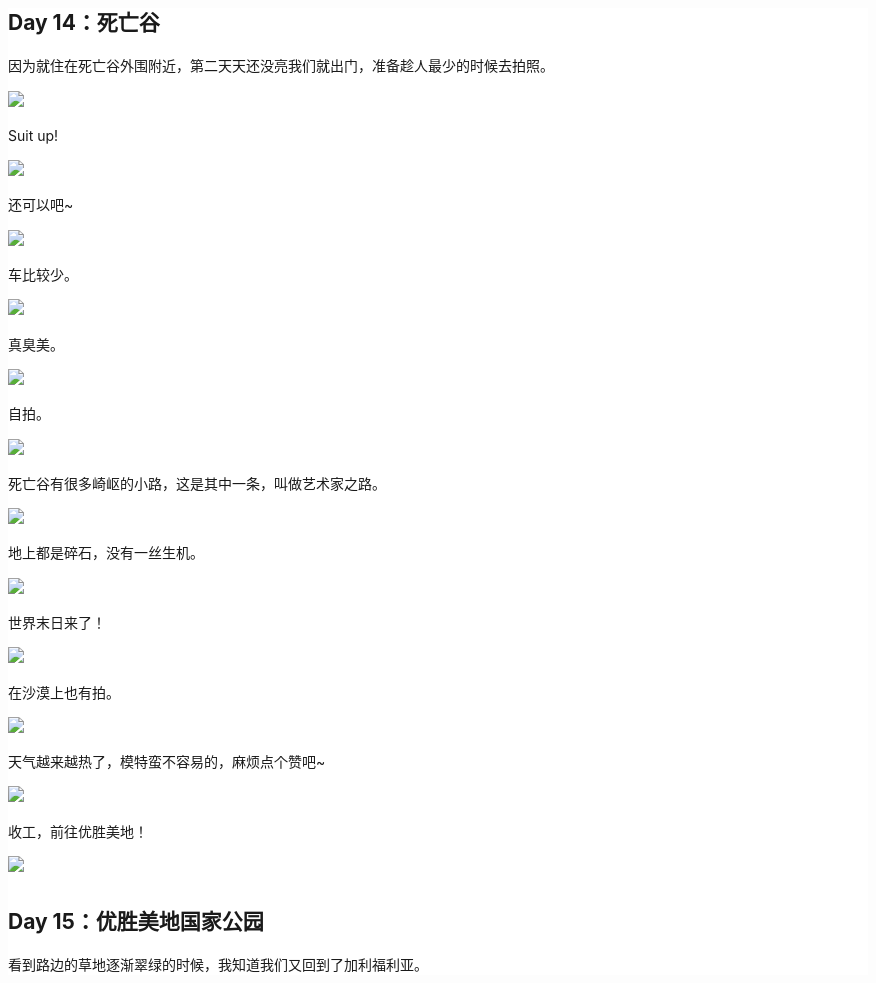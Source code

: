 
Day 14：死亡谷
---

因为就住在死亡谷外围附近，第二天天还没亮我们就出门，准备趁人最少的时候去拍照。

![](/files/2015/08/usa-14-1.jpg)

Suit up!

![](/files/2015/08/usa-14-2.jpg)

还可以吧~

![](/files/2015/08/usa-14-3.jpg)

车比较少。

![](/files/2015/08/usa-14-4.jpg)

真臭美。

![](/files/2015/08/usa-14-5.jpg)

自拍。

![](/files/2015/08/usa-14-6.jpg)

死亡谷有很多崎岖的小路，这是其中一条，叫做艺术家之路。

![](/files/2015/08/usa-14-7.jpg)

地上都是碎石，没有一丝生机。

![](/files/2015/08/usa-14-8.jpg)

世界末日来了！

![](/files/2015/08/usa-14-9.jpg)

在沙漠上也有拍。

![](/files/2015/08/usa-14-10.jpg)

天气越来越热了，模特蛮不容易的，麻烦点个赞吧~

![](/files/2015/08/usa-14-11.jpg)

收工，前往优胜美地！

![](/files/2015/08/usa-14-12.jpg)

Day 15：优胜美地国家公园
---

看到路边的草地逐渐翠绿的时候，我知道我们又回到了加利福利亚。
